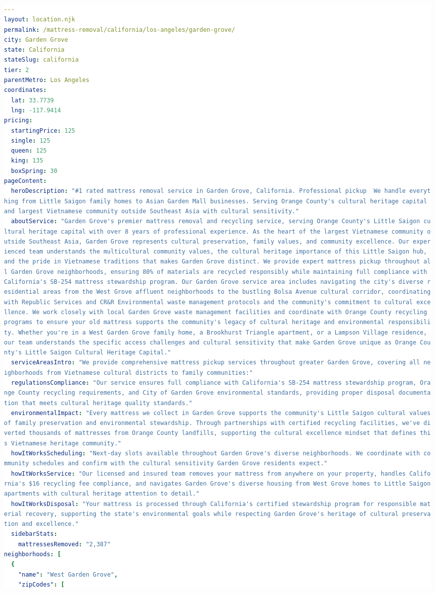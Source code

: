 ```yaml
---
layout: location.njk
permalink: /mattress-removal/california/los-angeles/garden-grove/
city: Garden Grove
state: California
stateSlug: california
tier: 2
parentMetro: Los Angeles
coordinates:
  lat: 33.7739
  lng: -117.9414
pricing:
  startingPrice: 125
  single: 125
  queen: 125
  king: 135
  boxSpring: 30
pageContent:
  heroDescription: "#1 rated mattress removal service in Garden Grove, California. Professional pickup  We handle everything from Little Saigon family homes to Asian Garden Mall businesses. Serving Orange County's cultural heritage capital and largest Vietnamese community outside Southeast Asia with cultural sensitivity."
  aboutService: "Garden Grove's premier mattress removal and recycling service, serving Orange County's Little Saigon cultural heritage capital with over 8 years of professional experience. As the heart of the largest Vietnamese community outside Southeast Asia, Garden Grove represents cultural preservation, family values, and community excellence. Our experienced team understands the multicultural community values, the cultural heritage importance of this Little Saigon hub, and the pride in Vietnamese traditions that makes Garden Grove distinct. We provide expert mattress pickup throughout all Garden Grove neighborhoods, ensuring 80% of materials are recycled responsibly while maintaining full compliance with California's SB-254 mattress stewardship program. Our Garden Grove service area includes navigating the city's diverse residential areas from the West Grove affluent neighborhoods to the bustling Bolsa Avenue cultural corridor, coordinating with Republic Services and CR&R Environmental waste management protocols and the community's commitment to cultural excellence. We work closely with local Garden Grove waste management facilities and coordinate with Orange County recycling programs to ensure your old mattress supports the community's legacy of cultural heritage and environmental responsibility. Whether you're in a West Garden Grove family home, a Brookhurst Triangle apartment, or a Lampson Village residence, our team understands the specific access challenges and cultural sensitivity that make Garden Grove unique as Orange County's Little Saigon Cultural Heritage Capital."
  serviceAreasIntro: "We provide comprehensive mattress pickup services throughout greater Garden Grove, covering all neighborhoods from Vietnamese cultural districts to family communities:"
  regulationsCompliance: "Our service ensures full compliance with California's SB-254 mattress stewardship program, Orange County recycling requirements, and City of Garden Grove environmental standards, providing proper disposal documentation that meets cultural heritage quality standards."
  environmentalImpact: "Every mattress we collect in Garden Grove supports the community's Little Saigon cultural values of family preservation and environmental stewardship. Through partnerships with certified recycling facilities, we've diverted thousands of mattresses from Orange County landfills, supporting the cultural excellence mindset that defines this Vietnamese heritage community."
  howItWorksScheduling: "Next-day slots available throughout Garden Grove's diverse neighborhoods. We coordinate with community schedules and confirm with the cultural sensitivity Garden Grove residents expect."
  howItWorksService: "Our licensed and insured team removes your mattress from anywhere on your property, handles California's $16 recycling fee compliance, and navigates Garden Grove's diverse housing from West Grove homes to Little Saigon apartments with cultural heritage attention to detail."
  howItWorksDisposal: "Your mattress is processed through California's certified stewardship program for responsible material recovery, supporting the state's environmental goals while respecting Garden Grove's heritage of cultural preservation and excellence."
  sidebarStats:
    mattressesRemoved: "2,387"
neighborhoods: [
  {
    "name": "West Garden Grove",
    "zipCodes": [
```